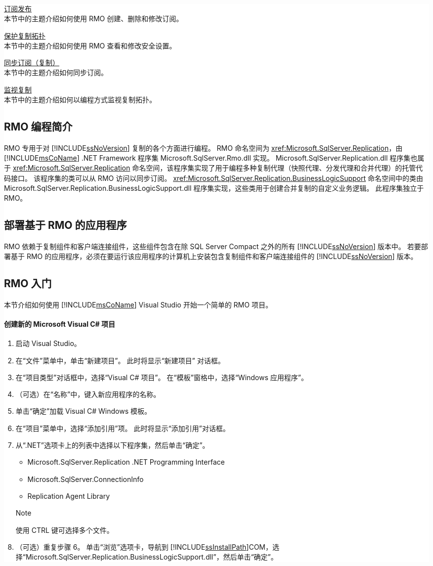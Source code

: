  [订阅发布](../../../relational-databases/replication/subscribe-to-publications.md)  
 本节中的主题介绍如何使用 RMO 创建、删除和修改订阅。  
  
 [保护复制拓扑](../../../relational-databases/replication/security/secure-a-replication-topology.md)  
 本节中的主题介绍如何使用 RMO 查看和修改安全设置。  
  
 [同步订阅（复制）](../../../relational-databases/replication/synchronize-subscriptions-replication.md)  
 本节中的主题介绍如何同步订阅。  
  
 [监视复制](../../../relational-databases/replication/monitor/monitoring-replication-overview.md)  
 本节中的主题介绍如何以编程方式监视复制拓扑。  
  
## <a name="introduction-to-rmo-programming"></a>RMO 编程简介  
 RMO 专用于对 [!INCLUDE[ssNoVersion](../../../includes/ssnoversion-md.md)] 复制的各个方面进行编程。 RMO 命名空间为 <xref:Microsoft.SqlServer.Replication>，由 [!INCLUDE[msCoName](../../../includes/msconame-md.md)] .NET Framework 程序集 Microsoft.SqlServer.Rmo.dll 实现。 Microsoft.SqlServer.Replication.dll 程序集也属于 <xref:Microsoft.SqlServer.Replication> 命名空间，该程序集实现了用于编程多种复制代理（快照代理、分发代理和合并代理）的托管代码接口。 该程序集的类可以从 RMO 访问以同步订阅。 <xref:Microsoft.SqlServer.Replication.BusinessLogicSupport> 命名空间中的类由 Microsoft.SqlServer.Replication.BusinessLogicSupport.dll 程序集实现，这些类用于创建合并复制的自定义业务逻辑。 此程序集独立于 RMO。  
  
## <a name="deploying-applications-based-on-rmo"></a>部署基于 RMO 的应用程序  
 RMO 依赖于复制组件和客户端连接组件，这些组件包含在除 SQL Server Compact 之外的所有 [!INCLUDE[ssNoVersion](../../../includes/ssnoversion-md.md)] 版本中。 若要部署基于 RMO 的应用程序，必须在要运行该应用程序的计算机上安装包含复制组件和客户端连接组件的 [!INCLUDE[ssNoVersion](../../../includes/ssnoversion-md.md)] 版本。  
  
## <a name="getting-started-with-rmo"></a>RMO 入门  
 本节介绍如何使用 [!INCLUDE[msCoName](../../../includes/msconame-md.md)] Visual Studio 开始一个简单的 RMO 项目。  
  
#### <a name="to-create-a-new-microsoft-visual-c-project"></a>创建新的 Microsoft Visual C# 项目  
  
1.  启动 Visual Studio。  
  
2.  在“文件”菜单中，单击“新建项目”。 此时将显示“新建项目”  对话框。  
  
3.  在“项目类型”对话框中，选择“Visual C# 项目”。 在“模板”窗格中，选择“Windows 应用程序”。  
  
4.  （可选）在“名称”中，键入新应用程序的名称。  
  
5.  单击“确定”加载 Visual C# Windows 模板。  
  
6.  在“项目”菜单中，选择“添加引用”项。 此时将显示“添加引用”对话框。  
  
7.  从“.NET”选项卡上的列表中选择以下程序集，然后单击“确定”。  
  
    -   Microsoft.SqlServer.Replication .NET Programming Interface  
  
    -   Microsoft.SqlServer.ConnectionInfo  
  
    -   Replication Agent Library  
  
    > [!NOTE]  
    >  使用 CTRL 键可选择多个文件。  
  
8.  （可选）重复步骤 6。 单击“浏览”选项卡，导航到 [!INCLUDE[ssInstallPath](../../../includes/ssinstallpath-md.md)]COM，选择“Microsoft.SqlServer.Replication.BusinessLogicSupport.dll”，然后单击“确定”。  
  